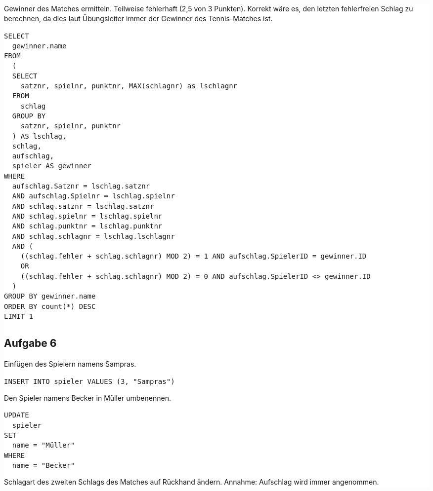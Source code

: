 Gewinner des Matches ermitteln. Teilweise fehlerhaft (2,5 von 3 Punkten). Korrekt wäre es, den letzten fehlerfreien Schlag zu berechnen, da dies laut Übungsleiter immer der Gewinner des Tennis-Matches ist.

<pre class="brush: sql; title: ; notranslate" title="">SELECT
  gewinner.name
FROM
  (
  SELECT
    satznr, spielnr, punktnr, MAX(schlagnr) as lschlagnr
  FROM
    schlag
  GROUP BY
    satznr, spielnr, punktnr
  ) AS lschlag,
  schlag,
  aufschlag,
  spieler AS gewinner
WHERE
  aufschlag.Satznr = lschlag.satznr
  AND aufschlag.Spielnr = lschlag.spielnr
  AND schlag.satznr = lschlag.satznr
  AND schlag.spielnr = lschlag.spielnr
  AND schlag.punktnr = lschlag.punktnr
  AND schlag.schlagnr = lschlag.lschlagnr
  AND (
    ((schlag.fehler + schlag.schlagnr) MOD 2) = 1 AND aufschlag.SpielerID = gewinner.ID
    OR
    ((schlag.fehler + schlag.schlagnr) MOD 2) = 0 AND aufschlag.SpielerID &lt;&gt; gewinner.ID
  )
GROUP BY gewinner.name
ORDER BY count(*) DESC
LIMIT 1
</pre>

## Aufgabe 6

Einfügen des Spielern namens Sampras.

<pre class="brush: sql; title: ; notranslate" title="">INSERT INTO spieler VALUES (3, "Sampras")
</pre>

Den Spieler namens Becker in Müller umbenennen.

<pre class="brush: sql; title: ; notranslate" title="">UPDATE
  spieler
SET
  name = "Müller"
WHERE
  name = "Becker"
</pre>

Schlagart des zweiten Schlags des Matches auf Rückhand ändern. Annahme: Aufschlag wird immer angenommen.
